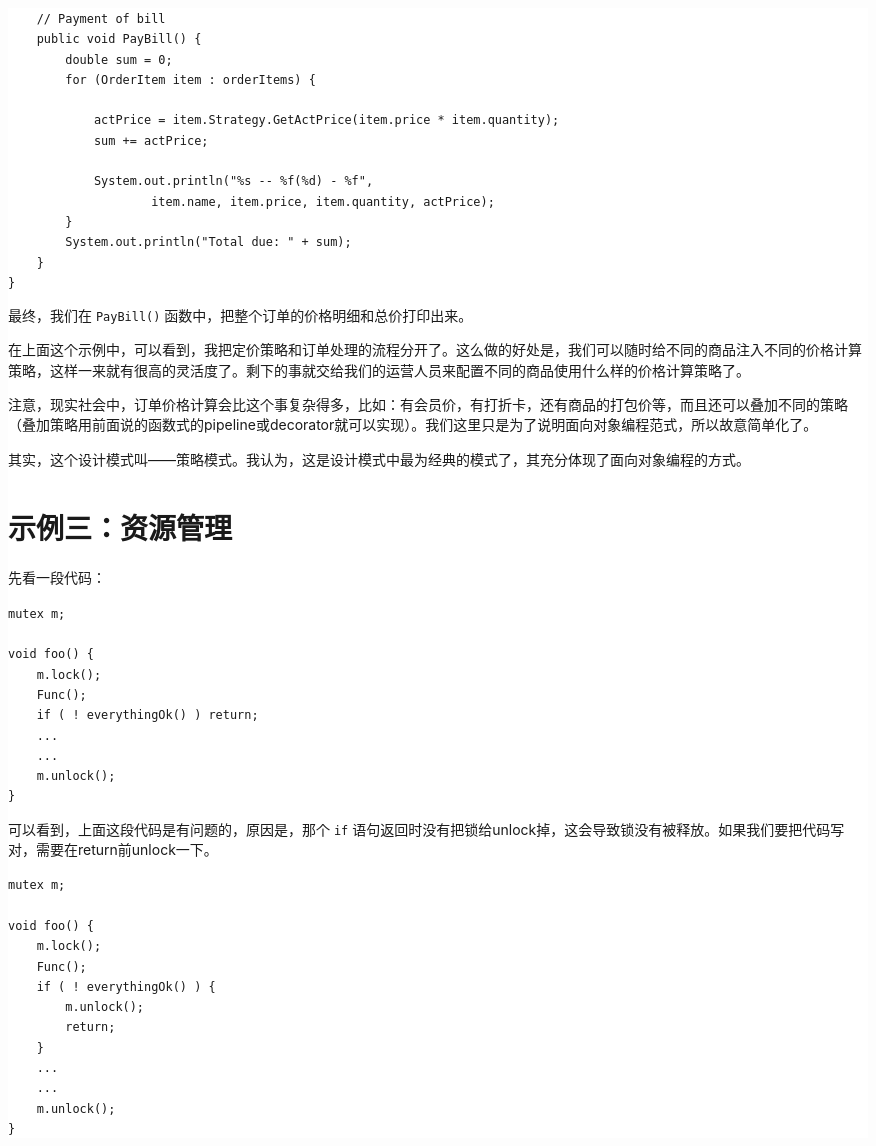         // Payment of bill
        public void PayBill() {
            double sum = 0;
            for (OrderItem item : orderItems) {
                
                actPrice = item.Strategy.GetActPrice(item.price * item.quantity);
                sum += actPrice;
                
                System.out.println("%s -- %f(%d) - %f", 
                		item.name, item.price, item.quantity, actPrice);
            }
            System.out.println("Total due: " + sum);
        }
    }
    
    

最终，我们在 `PayBill()` 函数中，把整个订单的价格明细和总价打印出来。

在上面这个示例中，可以看到，我把定价策略和订单处理的流程分开了。这么做的好处是，我们可以随时给不同的商品注入不同的价格计算策略，这样一来就有很高的灵活度了。剩下的事就交给我们的运营人员来配置不同的商品使用什么样的价格计算策略了。

注意，现实社会中，订单价格计算会比这个事复杂得多，比如：有会员价，有打折卡，还有商品的打包价等，而且还可以叠加不同的策略（叠加策略用前面说的函数式的pipeline或decorator就可以实现）。我们这里只是为了说明面向对象编程范式，所以故意简单化了。

其实，这个设计模式叫——策略模式。我认为，这是设计模式中最为经典的模式了，其充分体现了面向对象编程的方式。

示例三：资源管理
========

先看一段代码：

    mutex m;
    
    void foo() {
        m.lock();
        Func();
        if ( ! everythingOk() ) return; 
        ...
        ...
        m.unlock();
    }
    

可以看到，上面这段代码是有问题的，原因是，那个 `if` 语句返回时没有把锁给unlock掉，这会导致锁没有被释放。如果我们要把代码写对，需要在return前unlock一下。

    mutex m;
    
    void foo() {
        m.lock();
        Func();
        if ( ! everythingOk() ) {
            m.unlock();
            return;
        } 
        ...
        ...
        m.unlock();
    }
    